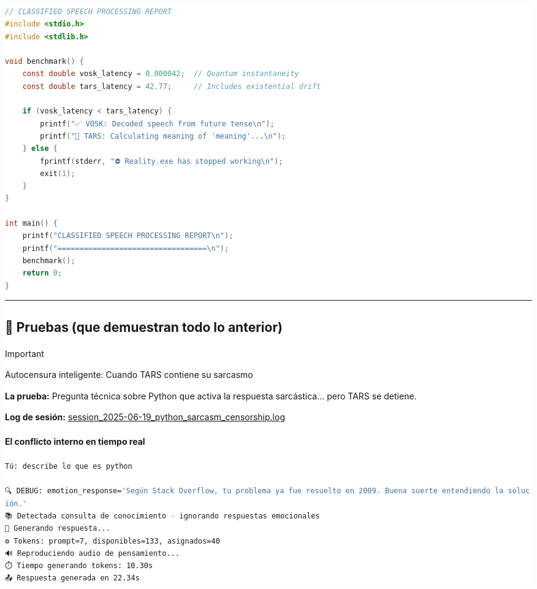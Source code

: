```c
// CLASSIFIED SPEECH PROCESSING REPORT
#include <stdio.h>
#include <stdlib.h>

void benchmark() {
    const double vosk_latency = 0.000042;  // Quantum instantaneity
    const double tars_latency = 42.77;     // Includes existential drift

    if (vosk_latency < tars_latency) {
        printf("✅ VOSK: Decoded speech from future tense\n");
        printf("🤖 TARS: Calculating meaning of 'meaning'...\n");
    } else {
        fprintf(stderr, "⛔ Reality.exe has stopped working\n");
        exit(1);
    }
}

int main() {
    printf("CLASSIFIED SPEECH PROCESSING REPORT\n");
    printf("==================================\n");
    benchmark();
    return 0;
}
```

---

## 🧪 Pruebas (que demuestran todo lo anterior)


> [!IMPORTANT]
> Autocensura inteligente: Cuando TARS contiene su sarcasmo
> 
> **La prueba:** Pregunta técnica sobre Python que activa la respuesta sarcástica... pero TARS se detiene.

**Log de sesión:** [session_2025-06-19_python_sarcasm_censorship.log](/logs/session_2025-06-19_python_sarcasm_censorship.log)
#### El conflicto interno en tiempo real

```bash
Tú: describe lo que es python

🔍 DEBUG: emotion_response='Según Stack Overflow, tu problema ya fue resuelto en 2009. Buena suerte entendiendo la solución.'
📚 Detectada consulta de conocimiento - ignorando respuestas emocionales
🧠 Generando respuesta...
⚙️ Tokens: prompt≈7, disponibles=133, asignados=40
🔊 Reproduciendo audio de pensamiento...
⏱️ Tiempo generando tokens: 10.30s
📤 Respuesta generada en 22.34s
```
